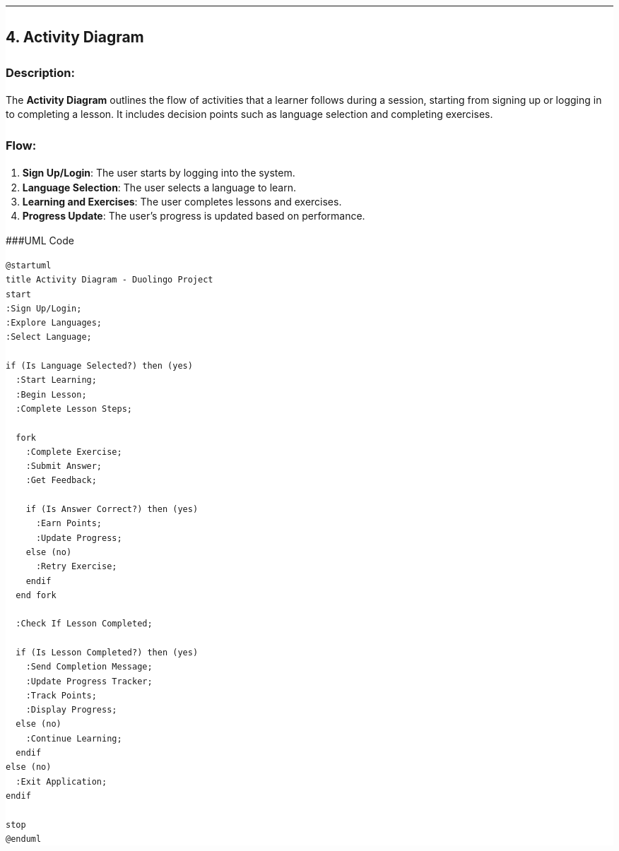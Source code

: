 

---

## 4. **Activity Diagram**

### Description:
The **Activity Diagram** outlines the flow of activities that a learner follows during a session, starting from signing up or logging in to completing a lesson. It includes decision points such as language selection and completing exercises.

### Flow:
1. **Sign Up/Login**: The user starts by logging into the system.
2. **Language Selection**: The user selects a language to learn.
3. **Learning and Exercises**: The user completes lessons and exercises.
4. **Progress Update**: The user’s progress is updated based on performance.

###UML Code
```
@startuml
title Activity Diagram - Duolingo Project
start
:Sign Up/Login;
:Explore Languages;
:Select Language;

if (Is Language Selected?) then (yes)
  :Start Learning;
  :Begin Lesson;
  :Complete Lesson Steps;
  
  fork
    :Complete Exercise;
    :Submit Answer;
    :Get Feedback;
    
    if (Is Answer Correct?) then (yes)
      :Earn Points;
      :Update Progress;
    else (no)
      :Retry Exercise;
    endif
  end fork
  
  :Check If Lesson Completed;
  
  if (Is Lesson Completed?) then (yes)
    :Send Completion Message;
    :Update Progress Tracker;
    :Track Points;
    :Display Progress;
  else (no)
    :Continue Learning;
  endif
else (no)
  :Exit Application;
endif

stop
@enduml

```
